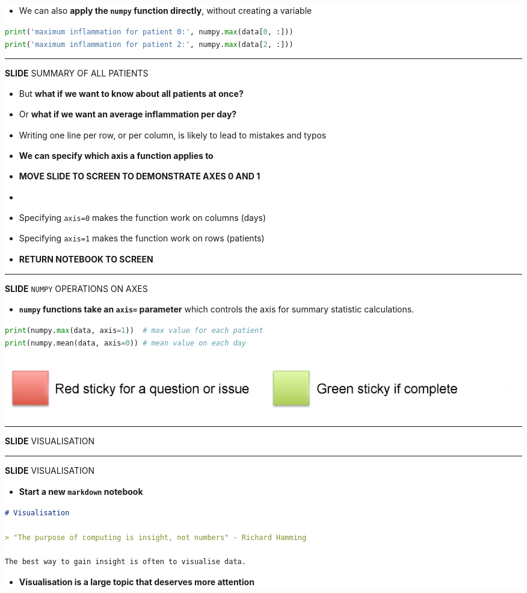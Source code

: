 * We can also **apply the `numpy` function directly**, without creating a variable

```python 
print('maximum inflammation for patient 0:', numpy.max(data[0, :]))
print('maximum inflammation for patient 2:', numpy.max(data[2, :]))
```

---- 
**SLIDE** SUMMARY OF ALL PATIENTS

* But **what if we want to know about all patients at once?**
* Or **what if we want an average inflammation per day?**
* Writing one line per row, or per column, is likely to lead to mistakes and typos
* **We can specify which axis a function applies to**

* **MOVE SLIDE TO SCREEN TO DEMONSTRATE AXES 0 AND 1**
* 
* Specifying `axis=0` makes the function work on columns (days)
* Specifying `axis=1` makes the function work on rows (patients)

* **RETURN NOTEBOOK TO SCREEN**

----
**SLIDE** `NUMPY` OPERATIONS ON AXES

* **`numpy` functions take an `axis=` parameter** which controls the axis for summary statistic calculations.

```python
print(numpy.max(data, axis=1))  # max value for each patient
print(numpy.mean(data, axis=0)) # mean value on each day
```

![progress check](images/red_green_sticky.png)

----
**SLIDE** VISUALISATION

----
**SLIDE** VISUALISATION

* **Start a new `markdown` notebook**

```markdown
# Visualisation

> "The purpose of computing is insight, not numbers" - Richard Hamming

The best way to gain insight is often to visualise data.
```

* **Visualisation is a large topic that deserves more attention**
